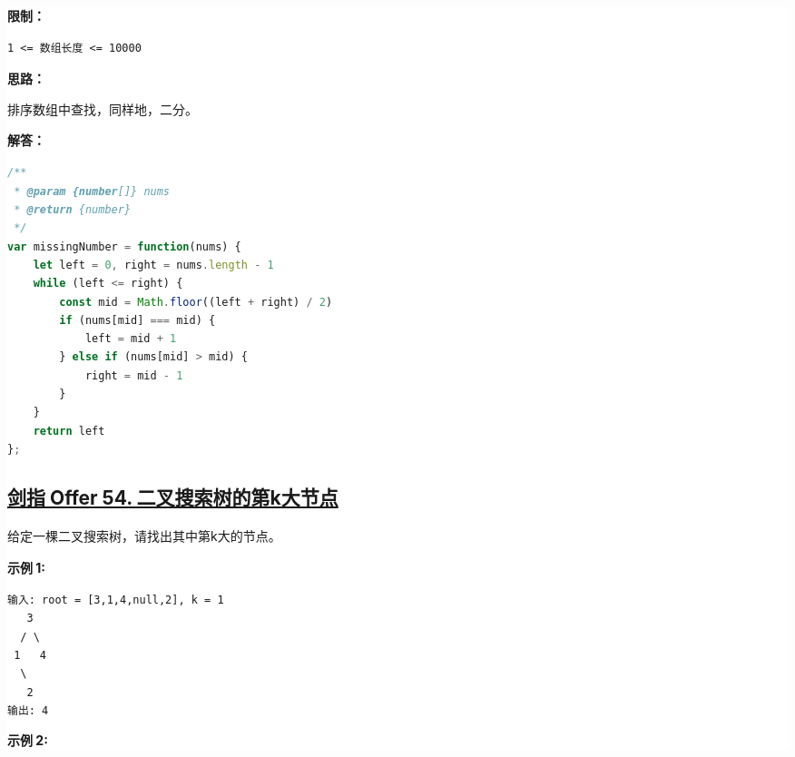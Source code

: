  

**限制：**

```
1 <= 数组长度 <= 10000
```



**思路：**

排序数组中查找，同样地，二分。



**解答：**

```js
/**
 * @param {number[]} nums
 * @return {number}
 */
var missingNumber = function(nums) {
    let left = 0, right = nums.length - 1
    while (left <= right) {
        const mid = Math.floor((left + right) / 2)
        if (nums[mid] === mid) {
            left = mid + 1
        } else if (nums[mid] > mid) {
            right = mid - 1
        }
    }
    return left
};
```



## [剑指 Offer 54. 二叉搜索树的第k大节点](https://leetcode-cn.com/problems/er-cha-sou-suo-shu-de-di-kda-jie-dian-lcof/)


给定一棵二叉搜索树，请找出其中第k大的节点。

 

**示例 1:**

```
输入: root = [3,1,4,null,2], k = 1
   3
  / \
 1   4
  \
   2
输出: 4
```

**示例 2:**
